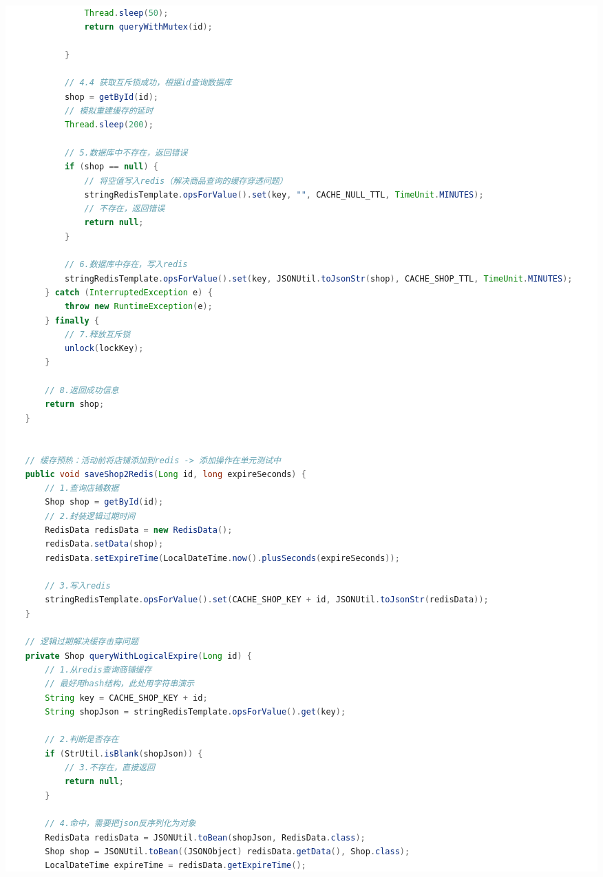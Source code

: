 ```java
                Thread.sleep(50);
                return queryWithMutex(id);

            }

            // 4.4 获取互斥锁成功，根据id查询数据库
            shop = getById(id);
            // 模拟重建缓存的延时
            Thread.sleep(200);

            // 5.数据库中不存在，返回错误
            if (shop == null) {
                // 将空值写入redis（解决商品查询的缓存穿透问题）
                stringRedisTemplate.opsForValue().set(key, "", CACHE_NULL_TTL, TimeUnit.MINUTES);
                // 不存在，返回错误
                return null;
            }

            // 6.数据库中存在，写入redis
            stringRedisTemplate.opsForValue().set(key, JSONUtil.toJsonStr(shop), CACHE_SHOP_TTL, TimeUnit.MINUTES);
        } catch (InterruptedException e) {
            throw new RuntimeException(e);
        } finally {
            // 7.释放互斥锁
            unlock(lockKey);
        }

        // 8.返回成功信息
        return shop;
    }


    // 缓存预热：活动前将店铺添加到redis -> 添加操作在单元测试中
    public void saveShop2Redis(Long id, long expireSeconds) {
        // 1.查询店铺数据
        Shop shop = getById(id);
        // 2.封装逻辑过期时间
        RedisData redisData = new RedisData();
        redisData.setData(shop);
        redisData.setExpireTime(LocalDateTime.now().plusSeconds(expireSeconds));

        // 3.写入redis
        stringRedisTemplate.opsForValue().set(CACHE_SHOP_KEY + id, JSONUtil.toJsonStr(redisData));
    }

    // 逻辑过期解决缓存击穿问题
    private Shop queryWithLogicalExpire(Long id) {
        // 1.从redis查询商铺缓存
        // 最好用hash结构，此处用字符串演示
        String key = CACHE_SHOP_KEY + id;
        String shopJson = stringRedisTemplate.opsForValue().get(key);

        // 2.判断是否存在
        if (StrUtil.isBlank(shopJson)) {
            // 3.不存在，直接返回
            return null;
        }

        // 4.命中，需要把json反序列化为对象
        RedisData redisData = JSONUtil.toBean(shopJson, RedisData.class);
        Shop shop = JSONUtil.toBean((JSONObject) redisData.getData(), Shop.class);
        LocalDateTime expireTime = redisData.getExpireTime();
```